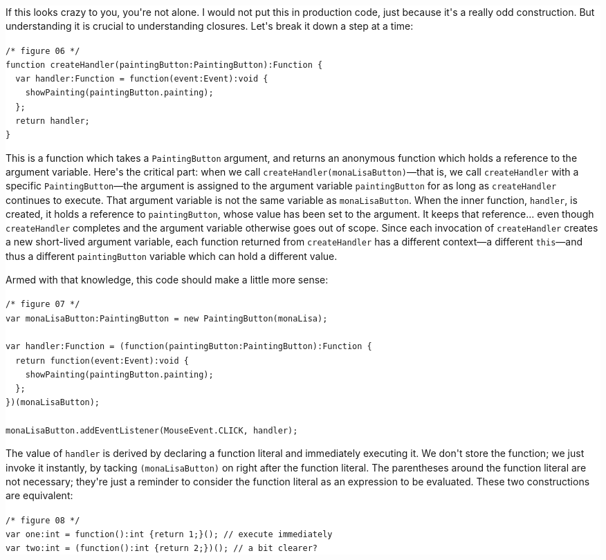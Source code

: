 If this looks crazy to you, you're not alone. I would not put this in production
code, just because it's a really odd construction. But understanding it is
crucial to understanding closures. Let's break it down a step at a time:

```
/* figure 06 */
function createHandler(paintingButton:PaintingButton):Function {
  var handler:Function = function(event:Event):void {
    showPainting(paintingButton.painting);
  };
  return handler;
}
```

This is a function which takes a `PaintingButton` argument, and returns an
anonymous function which holds a reference to the argument variable. Here's the
critical part: when we call `createHandler(monaLisaButton)`&#8212;that is, we
call `createHandler` with a specific `PaintingButton`&#8212;the argument is
assigned to the argument variable `paintingButton` for as long as
`createHandler` continues to execute. That argument variable is not the same
variable as `monaLisaButton`. When the inner function, `handler`, is created, it
holds a reference to `paintingButton`, whose value has been set to the argument.
It keeps that reference... even though `createHandler` completes and the
argument variable otherwise goes out of scope. Since each invocation of
`createHandler` creates a new short-lived argument variable, each function
returned from `createHandler` has a different context&#8212;a different
`this`&#8212;and thus a different `paintingButton` variable which can hold a
different value.

Armed with that knowledge, this code should make a little more sense:

```
/* figure 07 */
var monaLisaButton:PaintingButton = new PaintingButton(monaLisa);

var handler:Function = (function(paintingButton:PaintingButton):Function {
  return function(event:Event):void {
    showPainting(paintingButton.painting);
  };
})(monaLisaButton);

monaLisaButton.addEventListener(MouseEvent.CLICK, handler);
```

The value of `handler` is derived by declaring a function literal and
immediately executing it. We don't store the function; we just invoke it
instantly, by tacking `(monaLisaButton)` on right after the function literal.
The parentheses around the function literal are not necessary; they're just a
reminder to consider the function literal as an expression to be evaluated.
These two constructions are equivalent:

```
/* figure 08 */
var one:int = function():int {return 1;}(); // execute immediately
var two:int = (function():int {return 2;})(); // a bit clearer?
```
